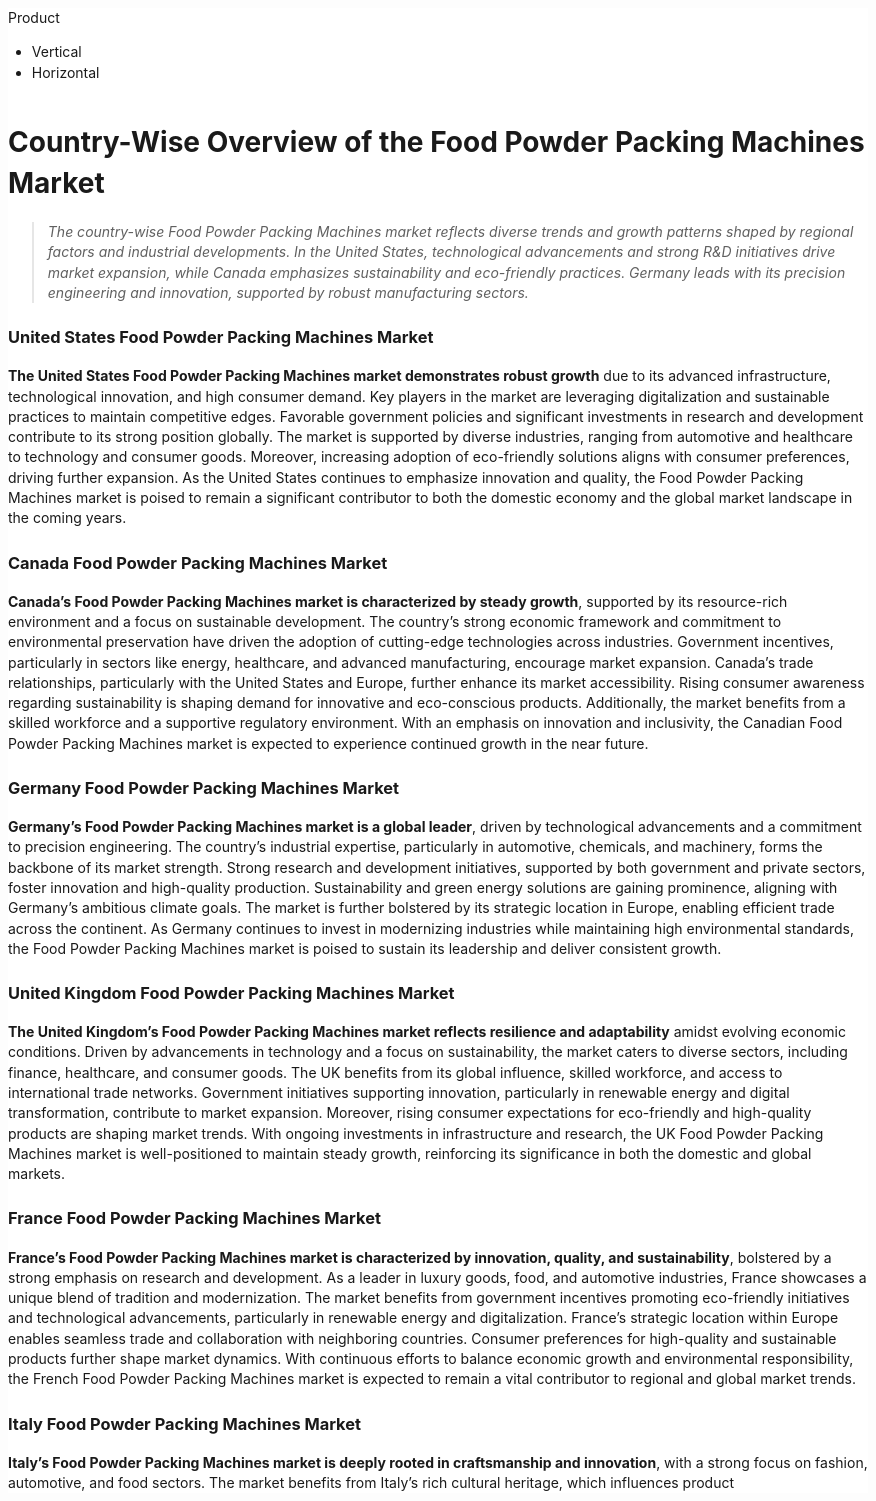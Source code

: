 Product</h3><ul><li>Vertical</li><li>Horizontal</li></ul><h1><span class="">Country-Wise Overview of the Food Powder Packing Machines Market<br /></span></h1><blockquote><p><em><span class="">The country-wise Food Powder Packing Machines market reflects diverse trends and growth patterns shaped by regional factors and industrial developments. In the United States, technological advancements and strong R&amp;D initiatives drive market expansion, while Canada emphasizes sustainability and eco-friendly practices. Germany leads with its precision engineering and innovation, supported by robust manufacturing sectors.</span></em></p></blockquote><h3><strong>United States Food Powder Packing Machines Market</strong></h3><p><strong>The United States Food Powder Packing Machines market demonstrates robust growth</strong> due to its advanced infrastructure, technological innovation, and high consumer demand. Key players in the market are leveraging digitalization and sustainable practices to maintain competitive edges. Favorable government policies and significant investments in research and development contribute to its strong position globally. The market is supported by diverse industries, ranging from automotive and healthcare to technology and consumer goods. Moreover, increasing adoption of eco-friendly solutions aligns with consumer preferences, driving further expansion. As the United States continues to emphasize innovation and quality, the Food Powder Packing Machines market is poised to remain a significant contributor to both the domestic economy and the global market landscape in the coming years.</p><h3><strong>Canada Food Powder Packing Machines Market</strong></h3><p><strong>Canada&rsquo;s Food Powder Packing Machines market is characterized by steady growth</strong>, supported by its resource-rich environment and a focus on sustainable development. The country&rsquo;s strong economic framework and commitment to environmental preservation have driven the adoption of cutting-edge technologies across industries. Government incentives, particularly in sectors like energy, healthcare, and advanced manufacturing, encourage market expansion. Canada&rsquo;s trade relationships, particularly with the United States and Europe, further enhance its market accessibility. Rising consumer awareness regarding sustainability is shaping demand for innovative and eco-conscious products. Additionally, the market benefits from a skilled workforce and a supportive regulatory environment. With an emphasis on innovation and inclusivity, the Canadian Food Powder Packing Machines market is expected to experience continued growth in the near future.</p><h3><strong>Germany Food Powder Packing Machines Market</strong></h3><p><strong>Germany&rsquo;s Food Powder Packing Machines market is a global leader</strong>, driven by technological advancements and a commitment to precision engineering. The country&rsquo;s industrial expertise, particularly in automotive, chemicals, and machinery, forms the backbone of its market strength. Strong research and development initiatives, supported by both government and private sectors, foster innovation and high-quality production. Sustainability and green energy solutions are gaining prominence, aligning with Germany&rsquo;s ambitious climate goals. The market is further bolstered by its strategic location in Europe, enabling efficient trade across the continent. As Germany continues to invest in modernizing industries while maintaining high environmental standards, the Food Powder Packing Machines market is poised to sustain its leadership and deliver consistent growth.</p><h3><strong>United Kingdom Food Powder Packing Machines Market</strong></h3><p><strong>The United Kingdom&rsquo;s Food Powder Packing Machines market reflects resilience and adaptability</strong> amidst evolving economic conditions. Driven by advancements in technology and a focus on sustainability, the market caters to diverse sectors, including finance, healthcare, and consumer goods. The UK benefits from its global influence, skilled workforce, and access to international trade networks. Government initiatives supporting innovation, particularly in renewable energy and digital transformation, contribute to market expansion. Moreover, rising consumer expectations for eco-friendly and high-quality products are shaping market trends. With ongoing investments in infrastructure and research, the UK Food Powder Packing Machines market is well-positioned to maintain steady growth, reinforcing its significance in both the domestic and global markets.</p><h3><strong>France Food Powder Packing Machines Market</strong></h3><p><strong>France&rsquo;s Food Powder Packing Machines market is characterized by innovation, quality, and sustainability</strong>, bolstered by a strong emphasis on research and development. As a leader in luxury goods, food, and automotive industries, France showcases a unique blend of tradition and modernization. The market benefits from government incentives promoting eco-friendly initiatives and technological advancements, particularly in renewable energy and digitalization. France&rsquo;s strategic location within Europe enables seamless trade and collaboration with neighboring countries. Consumer preferences for high-quality and sustainable products further shape market dynamics. With continuous efforts to balance economic growth and environmental responsibility, the French Food Powder Packing Machines market is expected to remain a vital contributor to regional and global market trends.</p><h3><strong>Italy Food Powder Packing Machines Market</strong></h3><p><strong>Italy&rsquo;s Food Powder Packing Machines market is deeply rooted in craftsmanship and innovation</strong>, with a strong focus on fashion, automotive, and food sectors. The market benefits from Italy&rsquo;s rich cultural heritage, which influences product